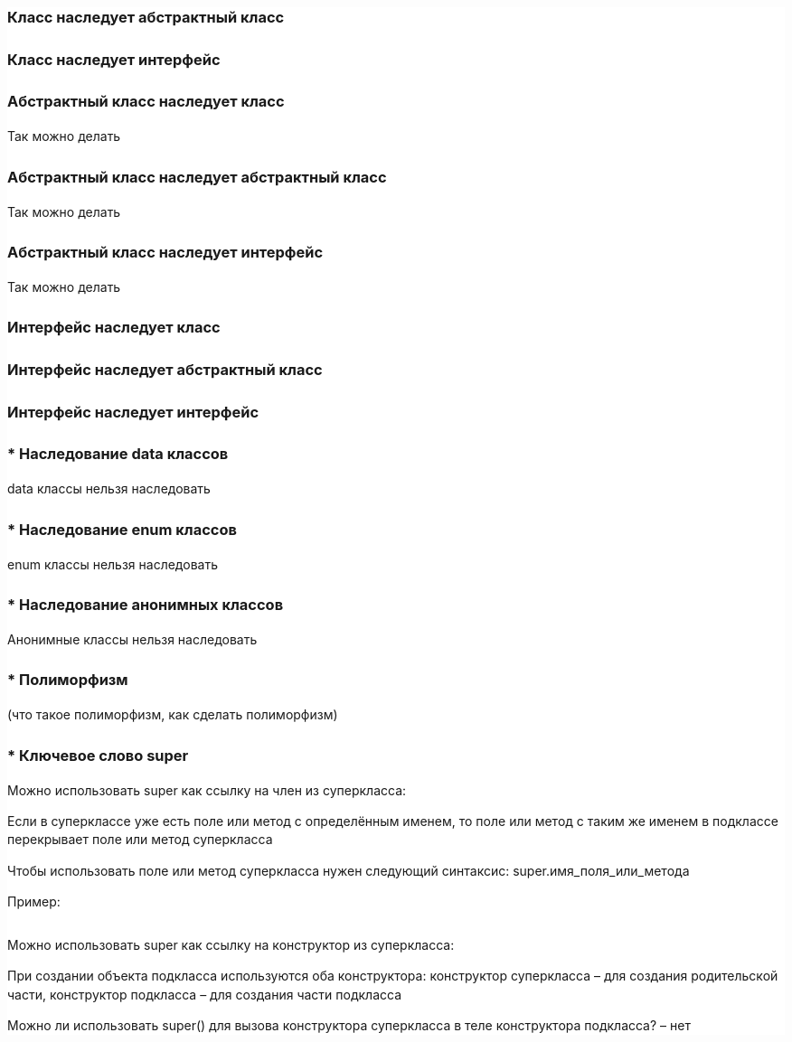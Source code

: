 




### Класс наследует абстрактный класс
### Класс наследует интерфейс
### Абстрактный класс наследует класс
Так можно делать
### Абстрактный класс наследует абстрактный класс
Так можно делать
### Абстрактный класс наследует интерфейс
Так можно делать
### Интерфейс наследует класс
### Интерфейс наследует абстрактный класс
### Интерфейс наследует интерфейс
### \* Наследование data классов
data классы нельзя наследовать

### \* Наследование enum классов
enum классы нельзя наследовать

### \* Наследование анонимных классов
Анонимные классы нельзя наследовать

### \* Полиморфизм
(что такое полиморфизм, как сделать полиморфизм)

### \* Ключевое слово super
Можно использовать super как ссылку на член из суперкласса:

Если в суперклассе уже есть поле или метод с определённым именем, то поле или метод с таким же именем в подклассе перекрывает поле или метод суперкласса

Чтобы использовать поле или метод суперкласса нужен следующий синтаксис: super.имя\_поля\_или\_метода

Пример:

||
| :- |

Можно использовать super как ссылку на конструктор из суперкласса:

При создании объекта подкласса используются оба конструктора: конструктор суперкласса – для создания родительской части, конструктор подкласса – для создания части подкласса

Можно ли использовать super() для вызова конструктора суперкласса в теле конструктора подкласса? – нет
